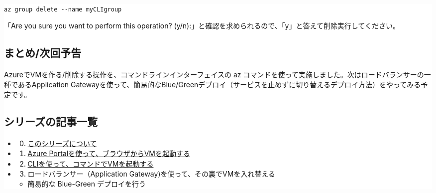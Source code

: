 ```shellsession
az group delete --name myCLIgroup
```

「Are you sure you want to perform this operation? (y/n):」と確認を求められるので、「y」と答えて削除実行してください。


## まとめ/次回予告

AzureでVMを作る/削除する操作を、コマンドラインインターフェイスの az コマンドを使って実施しました。次はロードバランサーの一種であるApplication Gatewayを使って、簡易的なBlue/Greenデプロイ（サービスを止めずに切り替えるデプロイ方法）をやってみる予定です。


## シリーズの記事一覧

- 0. [このシリーズについて](azure-bootcamp-0-about)
- 1. [Azure Portalを使って、ブラウザからVMを起動する](azure-bootcamp-1-vm-by-portal)
- 2. [CLIを使って、コマンドでVMを起動する](azure-bootcamp-2-vm-by-cli)
- 3. ロードバランサー（Application Gateway)を使って、その裏でVMを入れ替える
  - 簡易的な Blue-Green デプロイを行う
  